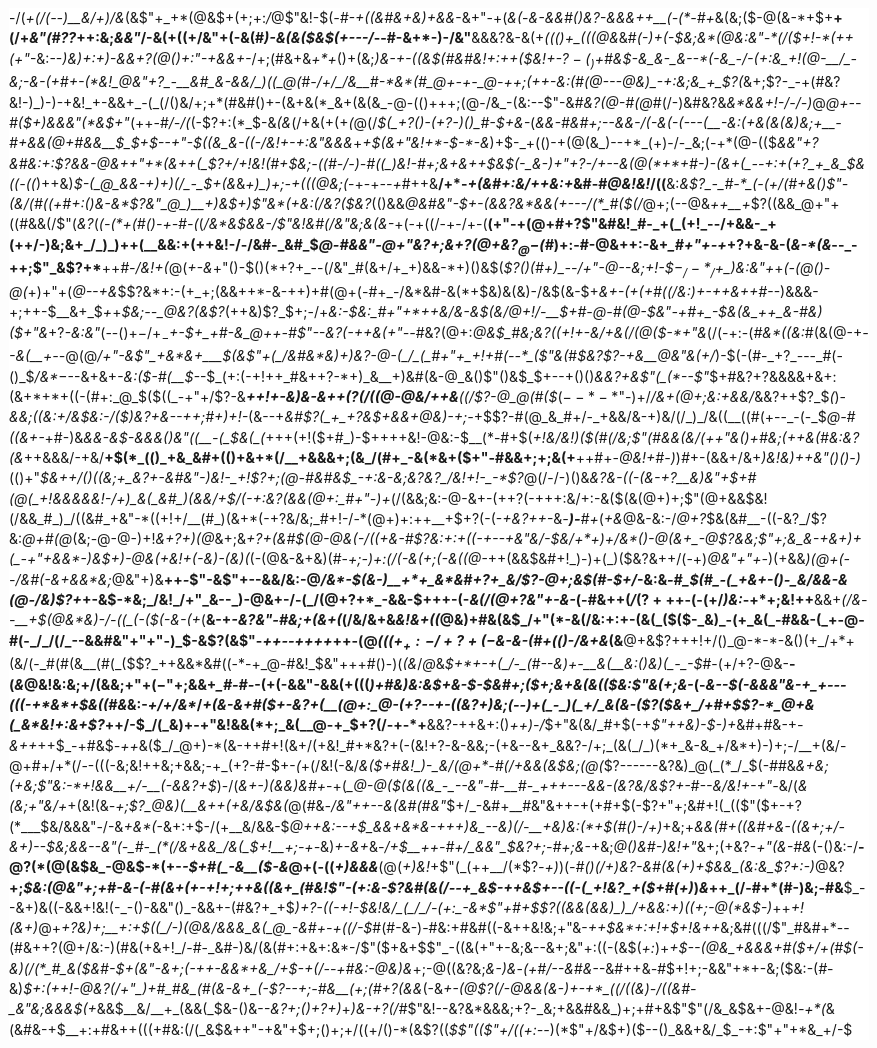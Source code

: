 -/(*+(_/(--)__&/+)_/&*(&$"+_+*(@&$+(+;+:_/_@$"&!-$(*-#-+((&#&+&)+&&*-&+"-+(_&(_-_&-&&#()&?-&&&++__(-(*-#+_&(&;($-@(&-*+$+__+(/+_&"(#$?$?_++:&;_&&"_/-&(+((+/&"+(-&(#_)-&(&($&$(+---/_--#-&+*-)-/&"__&&&?&-&(+*((()+_(((@&*&#_(-)+(-$&;&*(@&:&"-*(/($+!-*(++(+"_-&:--_)&)+:+)-&&$+?(@()+:$"-+&&+-_/+;(#&+&_+*+_()+(&;___)&-+-((&$(#&#&!+:++($&!+-$?-(_)+$_#&$-&_&-_&--*(-&_-/-(+:&_+!(@-__/_-&;-&-(+#+-(*&!_@&"+?_-__&#_&-&&/_)((_@(#-/+/_/&__#-*&*(#_@+-+-_@-++;(++-&:(#(@---@&)_-+:&;&_+_$?_(_&+;$?-_-+(#&?&!-)_)-)-+&!_+-&&+_-(_(/()&/+;+*(#&#()+-(&+&(*_&+(&(&_-@-(()+++;(@-/&_-(&:--$"-&_#&?(@-#(@_#(/-)&#&?&_&*&&+!-/-/-)_@_@+--#($+)&&&"(*&$+"_(++-#_/-/(_(-$?+:(*_$-&_$($&_(/+&(+(+_(_@(/_$(_+?()-(+?-)()_#-$+&-_(*&_&_-#&#+;--&&-/(_-&(-(---(__-&:(+&_(_&(&)&;+__-_#_+&&(@+#&_&__$_$+$--+"-$((&_&*_-((-/&!+-+:&"&&&_+_+$(&+"&!+*-$-*-&_)+$-_+(()-+(@(&_)--+*_(+)-/-_&;(-+*(@-(($_&&"+?&#&:+:$?&&-@&++"+*(&++(_$?+/+!&!(#+$&;-((#-/-)-#((_)&!-#+;&+&++$&$(-_&-)+"+?-/+--&(@(*+*+#-)-(&+(_--+:+(+?_+_&_$&((-((_)++&)_$-(_@_&&-+)+)(/_-_$+(&_&*+)_)+;-+(((@&;(*-+-+_--+_#++&__/+*-_+(&#+:&/++&:+_&#-#_@&!&!_/((__&:_&$?_-_#-*_(-(+/(#+&()$"-(&/(#((+#+:()&-&*$?&"_@_)__+)&$+)$"&*(+&:(/&?($&?_(()&&_@&#&"-$+-(&&?&*&&(+---/(*_#($(/_@+;(--@&_++__+_$?((&&_@+"+((#&&(/$"(_&?_(_(-$(*+$(#()-+-#-(_(_/&*&$&&-/$"&!&#(/&"&;&$($&-_+(-+((/-+-/+-(__(+"-+(@+#+?$"&#&!_#-_+(_(+!_--/+&&-_+(++/-)&;&+_/_)_)++(__&&:+(++&!-/-/&#-_&#_$_@-#&*&"-@+"&?+;&*+?(@+&$?_@-$(#_)+:-#-@&++:-&+*_#+"+-+*+?+&-&-(_&-*(&_--_-++;$"_&$?+*__++_#-/&!+(_@(*+-&*+"()-$()(*+?+_--(/&"_#(&+/+_+)&&-*+)()&$(*$?()(#+)_--/+"-@--&;+!-$_$-$_$_/-*_/+$_)&:&"+*+*(-(@()-@(*+)+"+(_@--+&_$$?&*+:-(+_+;(&&++*-&-++)+#(@+(-#+_-/&*&#-&(*+$&)&(&)-/&$(&-$+*&+-(+(+#((_/&:_)+-++&++*_#_--)&&&-+;++-$__&+_$_+_+_$&;--_@&?(&$?_(++&)$?_$+;-/+*&:-$&:_#+"+*++&/&-&$_(&/_@+!_/-__$+#-@-#(@-$&"-+_#+_-$&(&_++_&-#&)($+"&*+?_-&:&"_(--()+$-/+_-$_+-$+_+#-&_@++-#$"--&?(-++&(+"--_#&?(@+:_@&$_#&;&?((+!+-&/+&(/(@($-*+"&_(/(-+:-(_#&*((&:_#(&(@-+_--&(__+--_@(@_/+"-&$"_+&*&+___$(&$"+(_/&#&*&)+)&?-@-(_/_(_#+"+_+!+#(--*_($"&(_#_$&?$?-+&__@&"&(+/_)-$(-(#-_+?_---_#(-()_$_/&*_$-$--&+&+_-&:($-#(__$-_-$_(+:(-+!++_#&++?-*+)_&__+)&#(&-@_&()$"()&$_$+--+()()_&&?+&$"(_(*--$"_$+#&?+?&&&&+&+:(&+*+*+((-(#+:_@_$($((_-+"+/$?-&___++!+-&)&-&++($?(/($(@-@&/++&__((/$?-@_@(#($_$(--*-*$"-)+/_/&$+$(@+;&:+&&/_&&?++$?_$_(_)-*_&&;((&:+/&$&:-/($_)&?+_&--++;_#+)+!-*(&--+*_&_#$?(_+_+?&$+&&+_@&)_-+;-*+$$?-#(@_&_#+/-_+&&/&-+)&/(/_)_/&((__((#(+--_-(-_$_@-#((&+-_+#-)&*&&_-&$-&&&()&"((__-(_$&_(_(*+++(+!($+#_)-$++++&!-@&:-$__(*-#+$(*+!_&_/&!_)($(#(/&;$"(#&&(&_/(++"&_()+#&;(++_&(_#&:&?(_&*++&&&/-+&/__+$(*_(()_+&_&#+(()+&+*(/__+&&&+;(&_/(#+_-&(*&+($+"-#&&+;+;&(+__++#+-_@&!+#-)_)_#_+-(&&+/&+_)&!&)++&"()()-)_$($()+"_$&++/()((&;+_&?+-&#&"-)&!-_+!$?+;(@-#&#&$_-+:&-&;&?&?_/&!+!-_-*$?_@(/-/-)()&*&?&-((-(&-+?__&)&"+$+#(@(_+!&&&&&!-/+)_&(_&#_)(&&/+$_/(-+:&?(&&(_@+:_#+"-)+*(/(&&;&:-@-&+-(++?(-+++:&/+:-&($(&(@+)+;$"(@+&&$&!(/&&_#_)_/((&#_+&"-*((+!+/__(#_)(&+*(-+?&/&;_#+!-/-*(@+)+:++__+$+?(-(-_$+$&?++-_&*-__)-__#+*(_+&_@&-&:-/_@+?_$&(&#__-((-&?_/$?&:_@+#(@_(&;-@-@-)+!_&+?+)(@_&+;&*+?+(&#_$(@-@&(-/((+&-#$?&:+:_+((-+_--+&"&/-$&/+*+)+/&*()-@(&+_-@$?_&&;$"+;&_&-+&+)+(_-+"+&&*-)&$+)-@&(_+&!+(_-&)-(&)(*(-(@&-&+&)(#-*+;-)+:(/(-&(+;(-&((@-*++(&&$&#+!_)-)+(_)($&?&++/(-+)_@&"+"+-_)(+&&_)(@+*(--/&#(*-&+&&*&;_@&"+)&__++_-_$"-&$"+--&&/&:-@_/&*-$(&-)__+*+_&*&#+?+_&/$?-@+;&$(#-$+/_-&:&*-#_$(#_-(_+&+-()-_&/&&-&(@-/&)$?+*+-&$-*&;_/&!_/+"_&--_)-@&+-/-(_/(@+?+*_-&&-$+++-(-_&(/(@+?&"+-&-_(-#&++(_/_($?+++$-(-(+/_)&:_-+*+;&!++__&&+*(/&_--__+$(@&*&)-/-((_(-($(-&-_(+*(__&-$+$_-&?&"-#&;+(&+(_(/&/&+&_&!&+((_@&)+#&(&$_/+"(*-&(/&:+:+-(&(_($($-_&)_-(+_&(_-#&&-(_+-@-#(-_/_/(/_--&&#&"+"+"-)_$-&$?(&$"-_++--++++_++-(@_((*($+_+:-/+?+(-$&-&-(#+(()-/&*+&_(&__@+&$?+++!+/()_@-*-*-&()(+_/+*+(&/(-_#(#(&__(#(_($$?_++&&*&#((-*-+_@-#&!_$&"+++#()-)(_(&_/_@_&_$+*+-+(_/-_(#--&)+-__&(__&:()&)(_-_-$_#-(+/+?-@&-__-(_&_@&!&:&;+/(&&;+"+$(-$"+;&&+*_#-#-*-(+(-&&"-&&(+$((($_)+#&)&:&$+&-$-$&#+;($+;&+&(&(($&:$"&(+;&-_(-*&--$(-&&&"&-+_+---(((-+*&*+$&((#&*&:-_+/+/&*_/_+(&-&+#($+-&?+(__(@+:_@-(+?--+-((&?+)&;(--)+(_-_)(_+/_&(&-($?($&+_/+#+$$?-*_@+&(_&*&!+:&+$?_++/-$_/(_&)+-+"&!&&(*+;_&(__@-+_$+?(/-+-*+__&&?-++&+:()_++)-/_$+"&(&/_#+$(-+_$"++&)-$-)+_&#+#&-+_-&++_++$_-+#&$_-++_&($_/_@+)-*(&-++#+!(&+/(+&!_#+*&?+(-(&!+?-&-&&;-(+&--&+_&&?-/+;_(&(_/_)(*+_&-&_+/&*+)-)+;-/__+(&/-@+#+/+*(/--(((-&;&!++&;+&&;-+_(+?-#-$+-_(_+(/&!(-&/_&($+#&!_)-_&/(@+*-#(/+&&(&$&;(@(_$?------&?&)_@(_(*_/_$(-_#_#&_&+&;(+&;$"&:-*+!&&__+/-__(-&&?+$_)-/(*&+-)(&&)&#+*-+(*_@-@($(&((&_-_--&"-#-__#-_+++---&&-(&?&/&$$?+$-#--&/&!+-+"-*&/(_&(&;+"&/+_+$($&!(&_-+;$?_@&)(__&++(+&/&$&(_@(#&_-/&"++--&(&#(#&"_$+/_-&#+__#&"&++-+(+#+$(-$?+"+;&#+!(_(($"($+-+?(*___$&/&&&"-/-&_+&*(_-&+:+$-/(+__&/&&-$_@++&:--+$_&&+&*&-+++)&_--&)(/-__+&)&:(*+$(#()-/+)_+&;+*&&(#_+((&#+_&-((_&+;+/-&+)--_$&;&&--&"(-_#-_(*(/&+&&_/&(_$+!__+;-+-*&)_+-&+_&_-/+$__++-#+/_&&"_$&?+;-#+;&_-+&;_@()&#-)&!+"_&+;(+&?-_+"(&-#&_(-()&:-/__-@$?(*(@($&$&_-@&$-*(+-_-$+#(_-&__($-&_@+(-((_+)&&&___(@(_+)&!_+$"(_(++__/(*$?_-+)_)(_-#()(/+)&?-*&#(*&(+)+$&&_(&:&_$?+:-)_@&?__+;_$&:(@&"+;+#-&-(-#(&+(+-+!+;++&((&+_(#&!$"-(+:&-$?&#(&(/--+_&$-++*&$+--((-(_+!&?_+($+#(*+)_)_&_++_(/-#+*(#-)&;-#&__$_--&+)&((-&&+!&!(-_-()-&&"()_-&&+-(#&?+_+$_)+?-((-+!-$&!&/_(_/_/-(+:_-&*$"+#+$$?((&&(&&)_)_/+&&:+)((+;-@(*&$-)_++_+!(&+)_@+_+?&)+;__+:+$((_/-)(@&/&&&_&(_@_-&#+-+((/-$_#(#-&-)-#&:+#&#((-&++&!&;+"&-_++$&*+:+!+$+!&++_&;&#(((/$"_#&#+*--(#&++?(@+/&:-)(#&(+&+!_/-#-_&#-)&/(&(#+:+&+:&*-/$"($+&+$$"_-((&(+"+-&;&--&+;&"+:((-(&$(_+:_)+*+$--(@&_+&&&+#($+/+_(#_$(-&)(/(*_#_&($&#-$+(&"-&+;(-++-&&*+&_/+$-_+_(/--+#&:-@&)&*+;-@((&?&;_&-)&_-*(+_#_/--&#&--*&#++&_-#_$+!+;-&&"+*+-&;($&:-(_#_-&)_$+:(++!-@&?(/+"_)+#_#&_(#(&-&+_(-$?--+;-#&__(+;(#+?(&&_(-&_+-(@$?(/-@&&(&-)+-+*_((/((&)-/((&#-_&"&;&&&$(+_&&$__&/__+_(&&(_$&-()&-_-&?+;()+?+)_+_)&-+?(/_#$"&!--&?&*&&&;+?-_&;+&&#&&_)+;+#+&$"$"(/&_&$&+-@&!_-+*(_&(&#&-+$__+:+#&++(((+#&:(/(_&$&++"-+&"+$+;()+;+/((+/()-*(&$?((_$$"(($"+/((+:--_)(*$"+/&$+)($--()_&&+&/_$_-+:$"+"+*&_+/-$